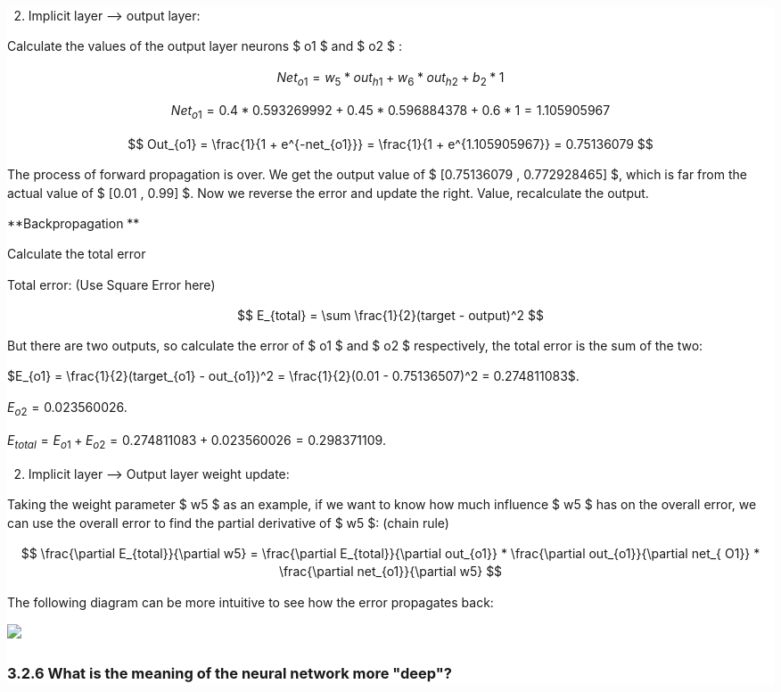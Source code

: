 
2. Implicit layer --> output layer:

Calculate the values ​​of the output layer neurons $ o1 $ and $ o2 $ :

$$
Net_{o1} = w_5 * out_{h1} + w_6 * out_{h2} + b_2 * 1
$$

$$
Net_{o1} = 0.4 * 0.593269992 + 0.45 * 0.596884378 + 0.6 * 1 = 1.105905967
$$

$$
Out_{o1} = \frac{1}{1 + e^{-net_{o1}}} = \frac{1}{1 + e^{1.105905967}} = 0.75136079
$$

The process of forward propagation is over. We get the output value of $ [0.75136079 , 0.772928465] $, which is far from the actual value of $ [0.01 , 0.99] $. Now we reverse the error and update the right. Value, recalculate the output.

**Backpropagation **

Calculate the total error

Total error: (Use Square Error here)

$$
E_{total} = \sum \frac{1}{2}(target - output)^2
$$

But there are two outputs, so calculate the error of $ o1 $ and $ o2 $ respectively, the total error is the sum of the two:

$E_{o1} = \frac{1}{2}(target_{o1} - out_{o1})^2
= \frac{1}{2}(0.01 - 0.75136507)^2 = 0.274811083$.

$E_{o2} = 0.023560026$.

$E_{total} = E_{o1} + E_{o2} = 0.274811083 + 0.023560026 = 0.298371109$.


2. Implicit layer --> Output layer weight update:

Taking the weight parameter $ w5 $ as an example, if we want to know how much influence $ w5 $ has on the overall error, we can use the overall error to find the partial derivative of $ w5 $: (chain rule)

$$
\frac{\partial E_{total}}{\partial w5} = \frac{\partial E_{total}}{\partial out_{o1}} * \frac{\partial out_{o1}}{\partial net_{ O1}} * \frac{\partial net_{o1}}{\partial w5}
$$

The following diagram can be more intuitive to see how the error propagates back:

![](/ch03_深度学习基础/img/ch3/3.2.5.4.png)

### 3.2.6 What is the meaning of the neural network more "deep"?
